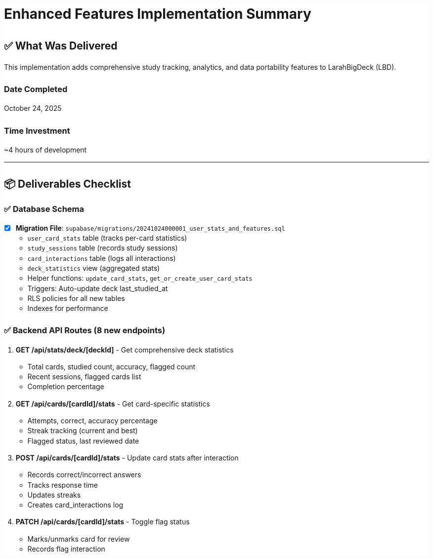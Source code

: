 # Enhanced Features Implementation Summary

## ✅ What Was Delivered

This implementation adds comprehensive study tracking, analytics, and data portability features to LarahBigDeck (LBD).

### Date Completed
October 24, 2025

### Time Investment
~4 hours of development

---

## 📦 Deliverables Checklist

### ✅ Database Schema
- [x] **Migration File**: `supabase/migrations/20241024000001_user_stats_and_features.sql`
  - `user_card_stats` table (tracks per-card statistics)
  - `study_sessions` table (records study sessions)
  - `card_interactions` table (logs all interactions)
  - `deck_statistics` view (aggregated stats)
  - Helper functions: `update_card_stats`, `get_or_create_user_card_stats`
  - Triggers: Auto-update deck last_studied_at
  - RLS policies for all new tables
  - Indexes for performance

### ✅ Backend API Routes (8 new endpoints)

1. **GET /api/stats/deck/[deckId]** - Get comprehensive deck statistics
   - Total cards, studied count, accuracy, flagged count
   - Recent sessions, flagged cards list
   - Completion percentage

2. **GET /api/cards/[cardId]/stats** - Get card-specific statistics
   - Attempts, correct, accuracy percentage
   - Streak tracking (current and best)
   - Flagged status, last reviewed date

3. **POST /api/cards/[cardId]/stats** - Update card stats after interaction
   - Records correct/incorrect answers
   - Tracks response time
   - Updates streaks
   - Creates card_interactions log

4. **PATCH /api/cards/[cardId]/stats** - Toggle flag status
   - Marks/unmarks card for review
   - Records flag interaction

